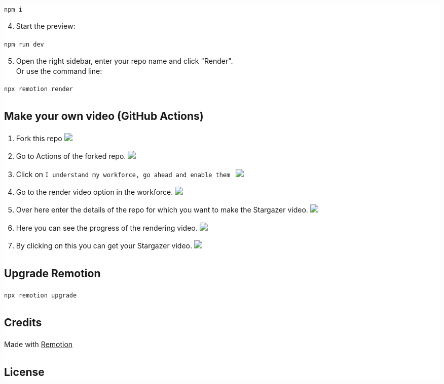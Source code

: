 ```
npm i
```

4. Start the preview:

```
npm run dev
```

5. Open the right sidebar, enter your repo name and click "Render".  
   Or use the command line:

```
npx remotion render
```

## Make your own video (GitHub Actions)

1. Fork this repo
   <img src="https://user-images.githubusercontent.com/1911623/121809008-75fe5c80-cc31-11eb-8f44-5df6183deca5.png" width="720"/>

2. Go to Actions of the forked repo.
   <img src="https://user-images.githubusercontent.com/1911623/121809050-ae059f80-cc31-11eb-9af9-2aa05a24bc7f.png" width="720"/>

3. Click on `I understand my workforce, go ahead and enable them `
   <img src="https://user-images.githubusercontent.com/1911623/121809098-e1482e80-cc31-11eb-9ffc-e4d34f419fb1.png" width="720"/>

4. Go to the render video option in the workforce.
   <img src="https://user-images.githubusercontent.com/1911623/121809174-1e142580-cc32-11eb-84cc-c5aa19698fc1.png" width="720"/>

5. Over here enter the details of the repo for which you want to make the Stargazer video.
   <img src="https://user-images.githubusercontent.com/1911623/121809216-54ea3b80-cc32-11eb-8b22-7d74306adb9e.png" width="720"/>

6. Here you can see the progress of the rendering video.
   <img src="https://user-images.githubusercontent.com/1911623/121809344-cf1ac000-cc32-11eb-93c3-cc6e58ff7988.png" width="720"/>

7. By clicking on this you can get your Stargazer video.
   <img src="https://user-images.githubusercontent.com/1911623/121809394-fb364100-cc32-11eb-8a82-e9a6d25f37cf.png" width="720"/>

## Upgrade Remotion

```
npx remotion upgrade
```

## Credits

Made with [Remotion](https://www.remotion.dev/)

## License
